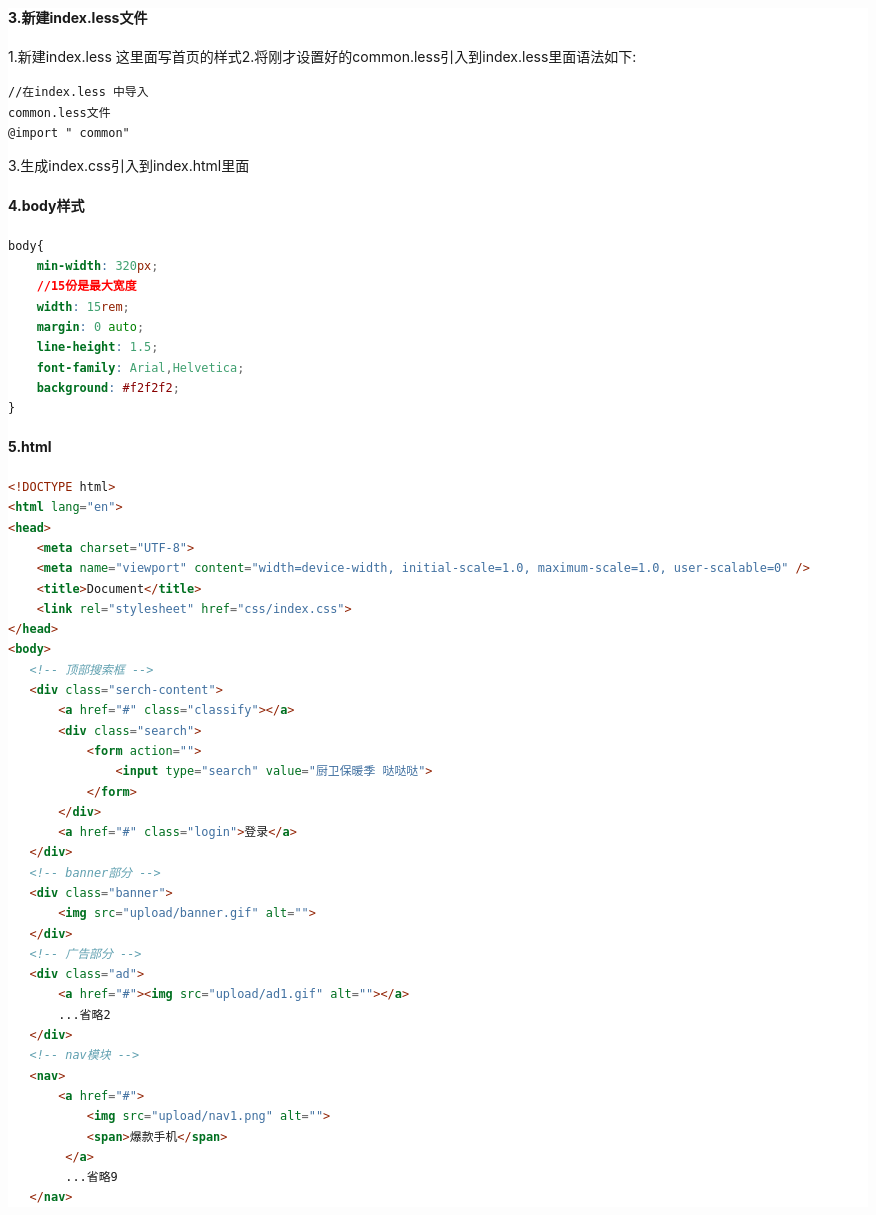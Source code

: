 #### 3.新建index.less文件

1.新建index.less 这里面写首页的样式2.将刚才设置好的common.less引入到index.less里面语法如下:

```less
//在index.less 中导入
common.less文件
@import " common"
```

3.生成index.css引入到index.html里面

#### 4.body样式

```css
body{
    min-width: 320px;
    //15份是最大宽度
    width: 15rem;
    margin: 0 auto;
    line-height: 1.5;
    font-family: Arial,Helvetica;
    background: #f2f2f2;
}
```

#### 5.html

```html
<!DOCTYPE html>
<html lang="en">
<head>
    <meta charset="UTF-8">
    <meta name="viewport" content="width=device-width, initial-scale=1.0, maximum-scale=1.0, user-scalable=0" />
    <title>Document</title>
    <link rel="stylesheet" href="css/index.css">
</head>
<body>
   <!-- 顶部搜索框 -->
   <div class="serch-content">
       <a href="#" class="classify"></a>
       <div class="search">
           <form action="">
               <input type="search" value="厨卫保暖季 哒哒哒">
           </form>
       </div>
       <a href="#" class="login">登录</a>
   </div>
   <!-- banner部分 -->
   <div class="banner">
       <img src="upload/banner.gif" alt="">
   </div>
   <!-- 广告部分 -->
   <div class="ad">
       <a href="#"><img src="upload/ad1.gif" alt=""></a>
       ...省略2
   </div>
   <!-- nav模块 -->
   <nav>
       <a href="#">
           <img src="upload/nav1.png" alt="">
           <span>爆款手机</span>
        </a>
        ...省略9
   </nav>
```